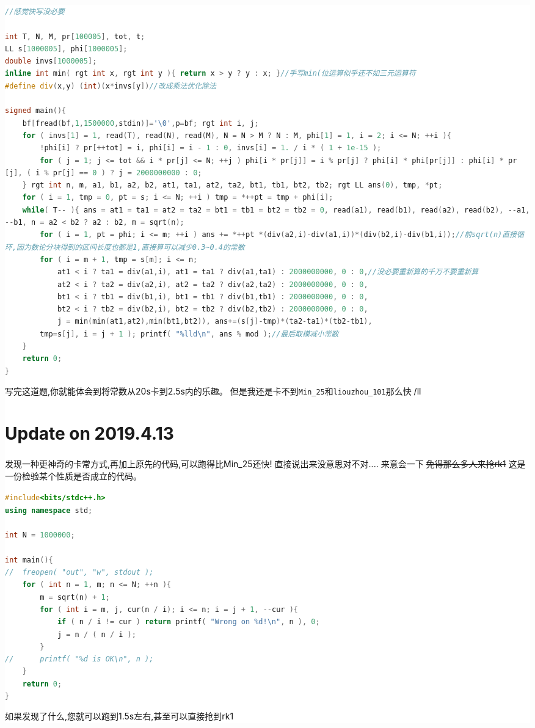 ```cpp
//感觉快写没必要

int T, N, M, pr[100005], tot, t;
LL s[1000005], phi[1000005];
double invs[1000005];
inline int min( rgt int x, rgt int y ){ return x > y ? y : x; }//手写min(位运算似乎还不如三元运算符
#define div(x,y) (int)(x*invs[y])//改成乘法优化除法

signed main(){
    bf[fread(bf,1,1500000,stdin)]='\0',p=bf; rgt int i, j;
    for ( invs[1] = 1, read(T), read(N), read(M), N = N > M ? N : M, phi[1] = 1, i = 2; i <= N; ++i ){
        !phi[i] ? pr[++tot] = i, phi[i] = i - 1 : 0, invs[i] = 1. / i * ( 1 + 1e-15 );
        for ( j = 1; j <= tot && i * pr[j] <= N; ++j ) phi[i * pr[j]] = i % pr[j] ? phi[i] * phi[pr[j]] : phi[i] * pr[j], ( i % pr[j] == 0 ) ? j = 2000000000 : 0;
    } rgt int n, m, a1, b1, a2, b2, at1, ta1, at2, ta2, bt1, tb1, bt2, tb2; rgt LL ans(0), tmp, *pt;
    for ( i = 1, tmp = 0, pt = s; i <= N; ++i ) tmp = *++pt = tmp + phi[i];
    while( T-- ){ ans = at1 = ta1 = at2 = ta2 = bt1 = tb1 = bt2 = tb2 = 0, read(a1), read(b1), read(a2), read(b2), --a1, --b1, n = a2 < b2 ? a2 : b2, m = sqrt(n);
        for ( i = 1, pt = phi; i <= m; ++i ) ans += *++pt *(div(a2,i)-div(a1,i))*(div(b2,i)-div(b1,i));//前sqrt(n)直接循环,因为数论分块得到的区间长度也都是1,直接算可以减少0.3~0.4的常数
        for ( i = m + 1, tmp = s[m]; i <= n;
            at1 < i ? ta1 = div(a1,i), at1 = ta1 ? div(a1,ta1) : 2000000000, 0 : 0,//没必要重新算的千万不要重新算
            at2 < i ? ta2 = div(a2,i), at2 = ta2 ? div(a2,ta2) : 2000000000, 0 : 0,
            bt1 < i ? tb1 = div(b1,i), bt1 = tb1 ? div(b1,tb1) : 2000000000, 0 : 0,
            bt2 < i ? tb2 = div(b2,i), bt2 = tb2 ? div(b2,tb2) : 2000000000, 0 : 0,
            j = min(min(at1,at2),min(bt1,bt2)), ans+=(s[j]-tmp)*(ta2-ta1)*(tb2-tb1),
        tmp=s[j], i = j + 1 ); printf( "%lld\n", ans % mod );//最后取模减小常数
    }
    return 0;
}
```
写完这道题,你就能体会到将常数从20s卡到2.5s内的乐趣。
但是我还是卡不到`Min_25`和`liouzhou_101`那么快 /ll

# Update on 2019.4.13

发现一种更神奇的卡常方式,再加上原先的代码,可以跑得比Min_25还快!
直接说出来没意思对不对.... 来意会一下
~~免得那么多人来抢rk1~~
这是一份检验某个性质是否成立的代码。

```cpp
#include<bits/stdc++.h>
using namespace std;

int N = 1000000;

int main(){
//  freopen( "out", "w", stdout );
    for ( int n = 1, m; n <= N; ++n ){
        m = sqrt(n) + 1;
        for ( int i = m, j, cur(n / i); i <= n; i = j + 1, --cur ){
            if ( n / i != cur ) return printf( "Wrong on %d!\n", n ), 0;
            j = n / ( n / i );
        }
//      printf( "%d is OK\n", n );
    }
    return 0;
}
```
如果发现了什么,您就可以跑到1.5s左右,甚至可以直接抢到rk1
